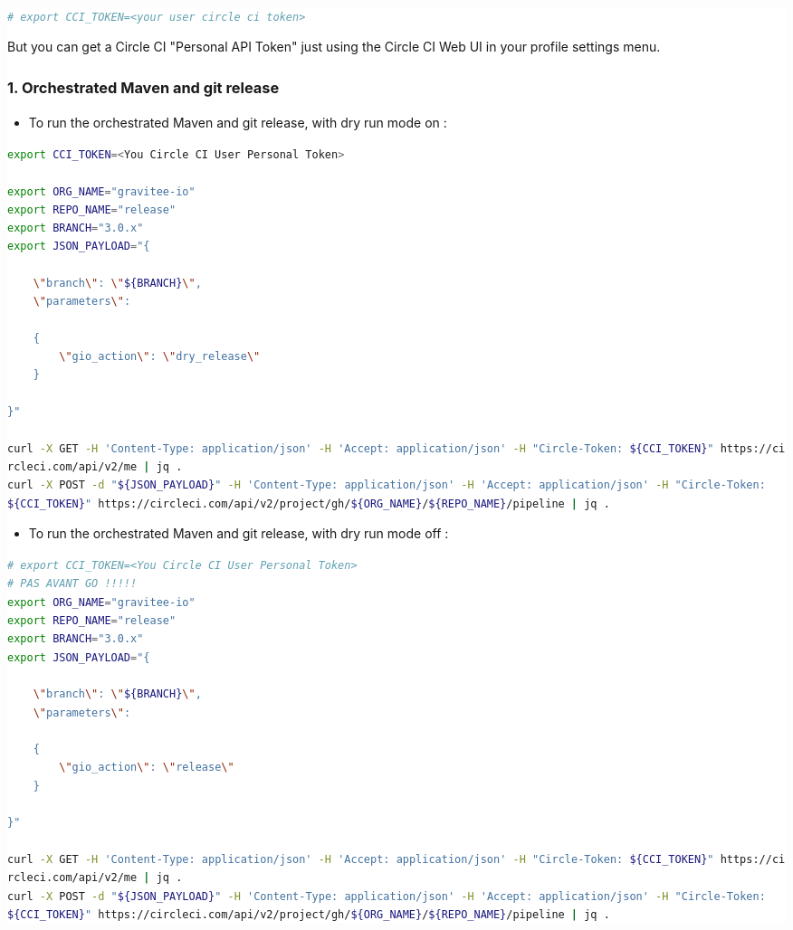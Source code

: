 ```bash
# export CCI_TOKEN=<your user circle ci token>
```

But you can get a Circle CI "Personal API Token" just using the Circle CI Web UI in your profile settings menu.


### 1. Orchestrated Maven and git release

* To run the orchestrated Maven and git release, with dry run mode on :

```bash
export CCI_TOKEN=<You Circle CI User Personal Token>

export ORG_NAME="gravitee-io"
export REPO_NAME="release"
export BRANCH="3.0.x"
export JSON_PAYLOAD="{

    \"branch\": \"${BRANCH}\",
    \"parameters\":

    {
        \"gio_action\": \"dry_release\"
    }

}"

curl -X GET -H 'Content-Type: application/json' -H 'Accept: application/json' -H "Circle-Token: ${CCI_TOKEN}" https://circleci.com/api/v2/me | jq .
curl -X POST -d "${JSON_PAYLOAD}" -H 'Content-Type: application/json' -H 'Accept: application/json' -H "Circle-Token: ${CCI_TOKEN}" https://circleci.com/api/v2/project/gh/${ORG_NAME}/${REPO_NAME}/pipeline | jq .
```


* To run the orchestrated Maven and git release, with dry run mode off :

```bash
# export CCI_TOKEN=<You Circle CI User Personal Token>
# PAS AVANT GO !!!!!
export ORG_NAME="gravitee-io"
export REPO_NAME="release"
export BRANCH="3.0.x"
export JSON_PAYLOAD="{

    \"branch\": \"${BRANCH}\",
    \"parameters\":

    {
        \"gio_action\": \"release\"
    }

}"

curl -X GET -H 'Content-Type: application/json' -H 'Accept: application/json' -H "Circle-Token: ${CCI_TOKEN}" https://circleci.com/api/v2/me | jq .
curl -X POST -d "${JSON_PAYLOAD}" -H 'Content-Type: application/json' -H 'Accept: application/json' -H "Circle-Token: ${CCI_TOKEN}" https://circleci.com/api/v2/project/gh/${ORG_NAME}/${REPO_NAME}/pipeline | jq .
```
